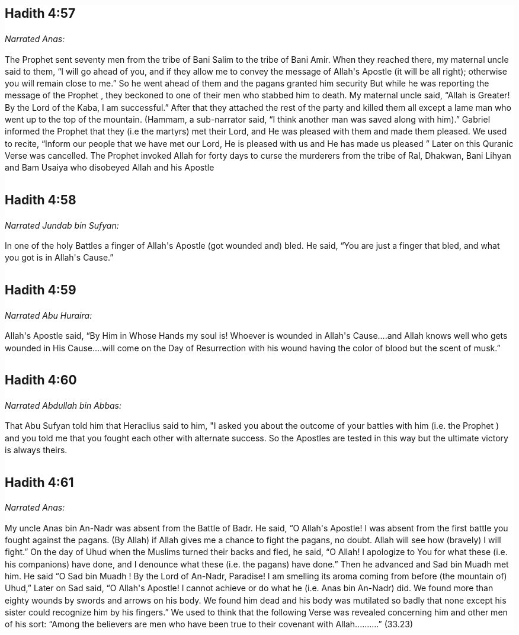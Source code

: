 
## Hadith 4:57

_Narrated Anas:_

The Prophet sent seventy men from the tribe of Bani Salim to the tribe of Bani Amir. When they reached there, my maternal uncle said to them, “I will go ahead of you, and if they allow me to convey the message of Allah's Apostle (it will be all right); otherwise you will remain close to me.” So he went ahead of them and the pagans granted him security But while he was reporting the message of the Prophet , they beckoned to one of their men who stabbed him to death. My maternal uncle said, “Allah is Greater! By the Lord of the Kaba, I am successful.” After that they attached the rest of the party and killed them all except a lame man who went up to the top of the mountain. (Hammam, a sub-narrator said, “I think another man was saved along with him).” Gabriel informed the Prophet that they (i.e the martyrs) met their Lord, and He was pleased with them and made them pleased. We used to recite, “Inform our people that we have met our Lord, He is pleased with us and He has made us pleased ” Later on this Quranic Verse was cancelled. The Prophet invoked Allah for forty days to curse the murderers from the tribe of Ral, Dhakwan, Bani Lihyan and Bam Usaiya who disobeyed Allah and his Apostle


## Hadith 4:58

_Narrated Jundab bin Sufyan:_

In one of the holy Battles a finger of Allah's Apostle (got wounded and) bled. He said, “You are just a finger that bled, and what you got is in Allah's Cause.”


## Hadith 4:59

_Narrated Abu Huraira:_

Allah's Apostle said, “By Him in Whose Hands my soul is! Whoever is wounded in Allah's Cause....and Allah knows well who gets wounded in His Cause....will come on the Day of Resurrection with his wound having the color of blood but the scent of musk.”


## Hadith 4:60

_Narrated Abdullah bin Abbas:_

That Abu Sufyan told him that Heraclius said to him, "I asked you about the outcome of your battles with him (i.e. the Prophet ) and you told me that you fought each other with alternate success. So the Apostles are tested in this way but the ultimate victory is always theirs.


## Hadith 4:61

_Narrated Anas:_

My uncle Anas bin An-Nadr was absent from the Battle of Badr. He said, “O Allah's Apostle! I was absent from the first battle you fought against the pagans. (By Allah) if Allah gives me a chance to fight the pagans, no doubt. Allah will see how (bravely) I will fight.” On the day of Uhud when the Muslims turned their backs and fled, he said, “O Allah! I apologize to You for what these (i.e. his companions) have done, and I denounce what these (i.e. the pagans) have done.” Then he advanced and Sad bin Muadh met him. He said “O Sad bin Muadh ! By the Lord of An-Nadr, Paradise! I am smelling its aroma coming from before (the mountain of) Uhud,” Later on Sad said, “O Allah's Apostle! I cannot achieve or do what he (i.e. Anas bin An-Nadr) did. We found more than eighty wounds by swords and arrows on his body. We found him dead and his body was mutilated so badly that none except his sister could recognize him by his fingers.” We used to think that the following Verse was revealed concerning him and other men of his sort: “Among the believers are men who have been true to their covenant with Allah..........” (33.23)
